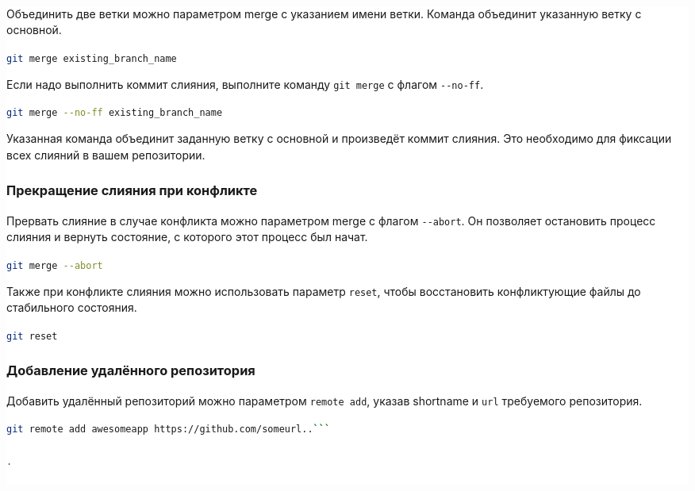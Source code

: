 Объединить две ветки можно параметром merge с указанием имени ветки. Команда объединит указанную ветку с основной.
```sh
git merge existing_branch_name
```
Если надо выполнить коммит слияния, выполните команду ```git merge``` с флагом ```--no-ff```.
```sh
git merge --no-ff existing_branch_name
```
Указанная команда объединит заданную ветку с основной и произведёт коммит слияния. Это необходимо для фиксации всех слияний в вашем репозитории.

### Прекращение слияния при конфликте

Прервать слияние в случае конфликта можно параметром merge с флагом ```--abort```. Он позволяет остановить процесс слияния и вернуть состояние, с которого этот процесс был начат.
```sh
git merge --abort
```
Также при конфликте слияния можно использовать параметр ```reset```, чтобы восстановить конфликтующие файлы до стабильного состояния.
```sh
git reset
```
### Добавление удалённого репозитория

Добавить удалённый репозиторий можно параметром ```remote add```, указав shortname и ```url``` требуемого репозитория.

```sh
git remote add awesomeapp https://github.com/someurl..```

.


